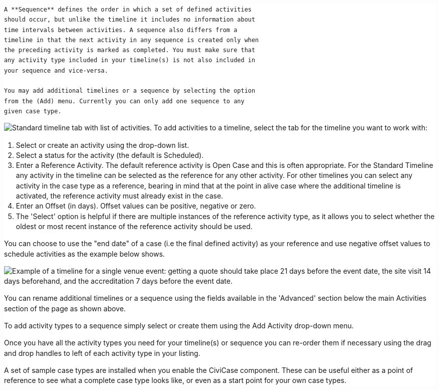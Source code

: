     A **Sequence** defines the order in which a set of defined activities
    should occur, but unlike the timeline it includes no information about
    time intervals between activities. A sequence also differs from a
    timeline in that the next activity in any sequence is created only when
    the preceding activity is marked as completed. You must make sure that
    any activity type included in your timeline(s) is not also included in
    your sequence and vice-versa.

    You may add additional timelines or a sequence by selecting the option
    from the (Add) menu. Currently you can only add one sequence to any
    given case type.

![Standard timeline tab with list of activities.](/img/CiviCRM_4.5_CiviCase_Standard_Timeline.png)
To add activities to a timeline, select the tab for the timeline you want
to work with:

1.  Select or create an activity using the drop-down list.
2.  Select a status for the activity (the default is Scheduled).
3.  Enter a Reference Activity. The default reference activity is Open
    Case and this is often appropriate. For the Standard Timeline any
    activity in the timeline can be selected as the reference for any
    other activity. For other timelines you can select any activity in
    the case type as a reference, bearing in mind that at the point in
    alive case where the additional timeline is activated, the reference
    activity must already exist in the case.
4.  Enter an Offset (in days). Offset values can be positive, negative
    or zero.
5.  The 'Select' option is helpful if there are multiple instances of
    the reference activity type, as it allows you to select whether the
    oldest or most recent instance of the reference activity should be
    used.

You can choose to use the "end date" of a case (i.e the final defined
activity) as your reference and use negative offset values to schedule
activities as the example below shows.

![Example of a timeline for a single venue event: getting a quote should take place 21 days before the event date, the site visit 14 days beforehand, and the accreditation 7 days before the event date.](/img/timeline_advanced.png)

You can rename additional timelines or a sequence using the fields
available in the 'Advanced' section below the main Activities section of
the page as shown above.

To add activity types to a sequence simply select or create them using
the Add Activity drop-down menu.

Once you have all the activity types you need for your timeline(s) or
sequence you can re-order them if necessary using the drag and drop
handles to left of each activity type in your listing.

A set of sample case types are installed when you enable the CiviCase
component. These can be useful either as a point of reference to see
what a complete case type looks like, or even as a start point for your
own case types.
